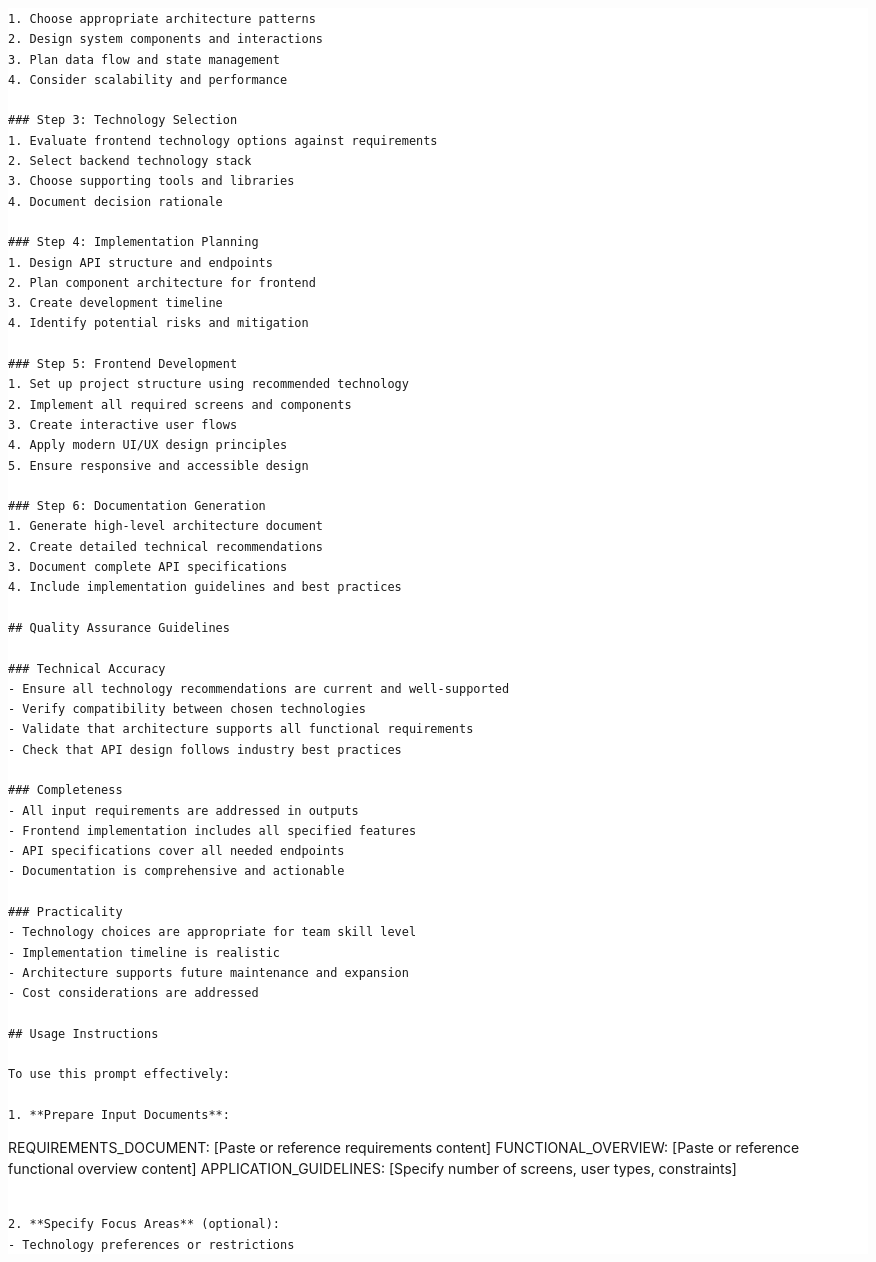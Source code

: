 ```
1. Choose appropriate architecture patterns
2. Design system components and interactions
3. Plan data flow and state management
4. Consider scalability and performance

### Step 3: Technology Selection
1. Evaluate frontend technology options against requirements
2. Select backend technology stack
3. Choose supporting tools and libraries
4. Document decision rationale

### Step 4: Implementation Planning
1. Design API structure and endpoints
2. Plan component architecture for frontend
3. Create development timeline
4. Identify potential risks and mitigation

### Step 5: Frontend Development
1. Set up project structure using recommended technology
2. Implement all required screens and components
3. Create interactive user flows
4. Apply modern UI/UX design principles
5. Ensure responsive and accessible design

### Step 6: Documentation Generation
1. Generate high-level architecture document
2. Create detailed technical recommendations
3. Document complete API specifications
4. Include implementation guidelines and best practices

## Quality Assurance Guidelines

### Technical Accuracy
- Ensure all technology recommendations are current and well-supported
- Verify compatibility between chosen technologies
- Validate that architecture supports all functional requirements
- Check that API design follows industry best practices

### Completeness
- All input requirements are addressed in outputs
- Frontend implementation includes all specified features
- API specifications cover all needed endpoints
- Documentation is comprehensive and actionable

### Practicality
- Technology choices are appropriate for team skill level
- Implementation timeline is realistic
- Architecture supports future maintenance and expansion
- Cost considerations are addressed

## Usage Instructions

To use this prompt effectively:

1. **Prepare Input Documents**:
   ```
   REQUIREMENTS_DOCUMENT: [Paste or reference requirements content]
   FUNCTIONAL_OVERVIEW: [Paste or reference functional overview content]
   APPLICATION_GUIDELINES: [Specify number of screens, user types, constraints]
   ```

2. **Specify Focus Areas** (optional):
   - Technology preferences or restrictions
   ```